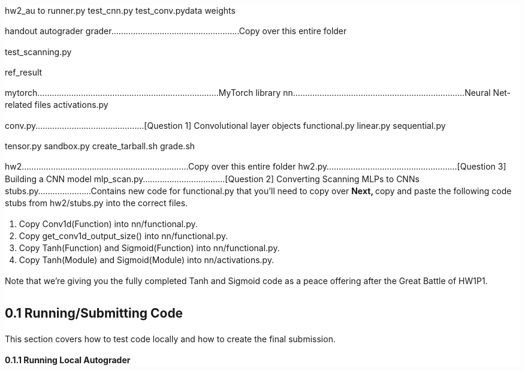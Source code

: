   <tr>

   <td width="41">hw2_au</td>

   <td width="14">to</td>

   <td width="42"> </td>

   <td width="0"></td>

  </tr>

  <tr>

   <td colspan="3" rowspan="7" width="97">runner.py test_cnn.py test_conv.pydata weights</td>

   <td width="0"></td>

  </tr>

 </tbody>

</table>

handout autograder grader……………………………………………..Copy over this entire folder

test_scanning.py

ref_result

mytorch…………………………………………………………………MyTorch library nn……………………………………………………………..Neural Net-related files activations.py

conv.py………………………………………[Question 1] Convolutional layer objects functional.py linear.py sequential.py

tensor.py sandbox.py create_tarball.sh grade.sh

hw2……………………………………………………………Copy over this entire folder hw2.py………………………………………………[Question 3] Building a CNN model mlp_scan.py…………………………….[Question 2] Converting Scanning MLPs to CNNs stubs.py………………….Contains new code for functional.py that you’ll need to copy over <strong>Next, </strong>copy and paste the following code stubs from hw2/stubs.py into the correct files.

<ol>

 <li>Copy Conv1d(Function) into nn/functional.py.</li>

 <li>Copy get_conv1d_output_size() into nn/functional.py.</li>

 <li>Copy Tanh(Function) and Sigmoid(Function) into nn/functional.py.</li>

 <li>Copy Tanh(Module) and Sigmoid(Module) into nn/activations.py.</li>

</ol>

Note that we’re giving you the fully completed Tanh and Sigmoid code as a peace offering after the Great Battle of HW1P1.

<h2>0.1         Running/Submitting Code</h2>

This section covers how to test code locally and how to create the final submission.

<strong>0.1.1            Running Local Autograder</strong>
